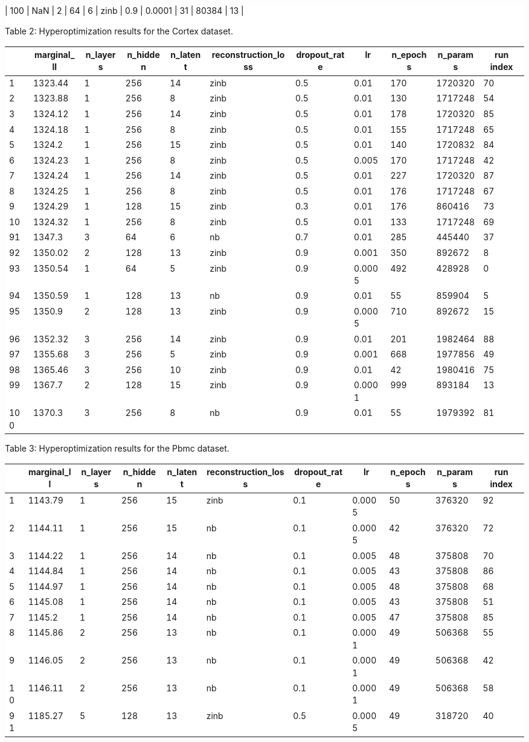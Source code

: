 | 100 | NaN         | 2        | 64       | 6        | zinb                | 0.9          | 0.0001 | 31       | 80384    | 13        |

Table 2: Hyperoptimization results for the Cortex dataset.

|     | marginal_ll | n_layers | n_hidden | n_latent | reconstruction_loss | dropout_rate | lr     | n_epochs | n_params | run index |
|-----|-------------|----------|----------|----------|---------------------|--------------|--------|----------|----------|-----------|
| 1   | 1323.44     | 1        | 256      | 14       | zinb                | 0.5          | 0.01   | 170      | 1720320  | 70        |
| 2   | 1323.88     | 1        | 256      | 8        | zinb                | 0.5          | 0.01   | 130      | 1717248  | 54        |
| 3   | 1324.12     | 1        | 256      | 14       | zinb                | 0.5          | 0.01   | 178      | 1720320  | 85        |
| 4   | 1324.18     | 1        | 256      | 8        | zinb                | 0.5          | 0.01   | 155      | 1717248  | 65        |
| 5   | 1324.2      | 1        | 256      | 15       | zinb                | 0.5          | 0.01   | 140      | 1720832  | 84        |
| 6   | 1324.23     | 1        | 256      | 8        | zinb                | 0.5          | 0.005  | 170      | 1717248  | 42        |
| 7   | 1324.24     | 1        | 256      | 14       | zinb                | 0.5          | 0.01   | 227      | 1720320  | 87        |
| 8   | 1324.25     | 1        | 256      | 8        | zinb                | 0.5          | 0.01   | 176      | 1717248  | 67        |
| 9   | 1324.29     | 1        | 128      | 15       | zinb                | 0.3          | 0.01   | 176      | 860416   | 73        |
| 10  | 1324.32     | 1        | 256      | 8        | zinb                | 0.5          | 0.01   | 133      | 1717248  | 69        |
| 91  | 1347.3      | 3        | 64       | 6        | nb                  | 0.7          | 0.01   | 285      | 445440   | 37        |
| 92  | 1350.02     | 2        | 128      | 13       | zinb                | 0.9          | 0.001  | 350      | 892672   | 8         |
| 93  | 1350.54     | 1        | 64       | 5        | zinb                | 0.9          | 0.0005 | 492      | 428928   | 0         |
| 94  | 1350.59     | 1        | 128      | 13       | nb                  | 0.9          | 0.01   | 55       | 859904   | 5         |
| 95  | 1350.9      | 2        | 128      | 13       | zinb                | 0.9          | 0.0005 | 710      | 892672   | 15        |
| 96  | 1352.32     | 3        | 256      | 14       | zinb                | 0.9          | 0.01   | 201      | 1982464  | 88        |
| 97  | 1355.68     | 3        | 256      | 5        | zinb                | 0.9          | 0.001  | 668      | 1977856  | 49        |
| 98  | 1365.46     | 3        | 256      | 10       | zinb                | 0.9          | 0.01   | 42       | 1980416  | 75        |
| 99  | 1367.7      | 2        | 128      | 15       | zinb                | 0.9          | 0.0001 | 999      | 893184   | 13        |
| 100 | 1370.3      | 3        | 256      | 8        | nb                  | 0.9          | 0.01   | 55       | 1979392  | 81        |

Table 3: Hyperoptimization results for the Pbmc dataset.

|     | marginal_ll | n_layers | n_hidden | n_latent | reconstruction_loss | dropout_rate | lr     | n_epochs | n_params | run index |
|-----|-------------|----------|----------|----------|---------------------|--------------|--------|----------|----------|-----------|
| 1   | 1143.79     | 1        | 256      | 15       | zinb                | 0.1          | 0.0005 | 50       | 376320   | 92        |
| 2   | 1144.11     | 1        | 256      | 15       | nb                  | 0.1          | 0.0005 | 42       | 376320   | 72        |
| 3   | 1144.22     | 1        | 256      | 14       | nb                  | 0.1          | 0.005  | 48       | 375808   | 70        |
| 4   | 1144.84     | 1        | 256      | 14       | nb                  | 0.1          | 0.005  | 43       | 375808   | 86        |
| 5   | 1144.97     | 1        | 256      | 14       | nb                  | 0.1          | 0.005  | 48       | 375808   | 68        |
| 6   | 1145.08     | 1        | 256      | 14       | nb                  | 0.1          | 0.005  | 43       | 375808   | 51        |
| 7   | 1145.2      | 1        | 256      | 14       | nb                  | 0.1          | 0.005  | 47       | 375808   | 85        |
| 8   | 1145.86     | 2        | 256      | 13       | nb                  | 0.1          | 0.0001 | 49       | 506368   | 55        |
| 9   | 1146.05     | 2        | 256      | 13       | nb                  | 0.1          | 0.0001 | 49       | 506368   | 42        |
| 10  | 1146.11     | 2        | 256      | 13       | nb                  | 0.1          | 0.0001 | 49       | 506368   | 58        |
| 91  | 1185.27     | 5        | 128      | 13       | zinb                | 0.5          | 0.0005 | 49       | 318720   | 40        |